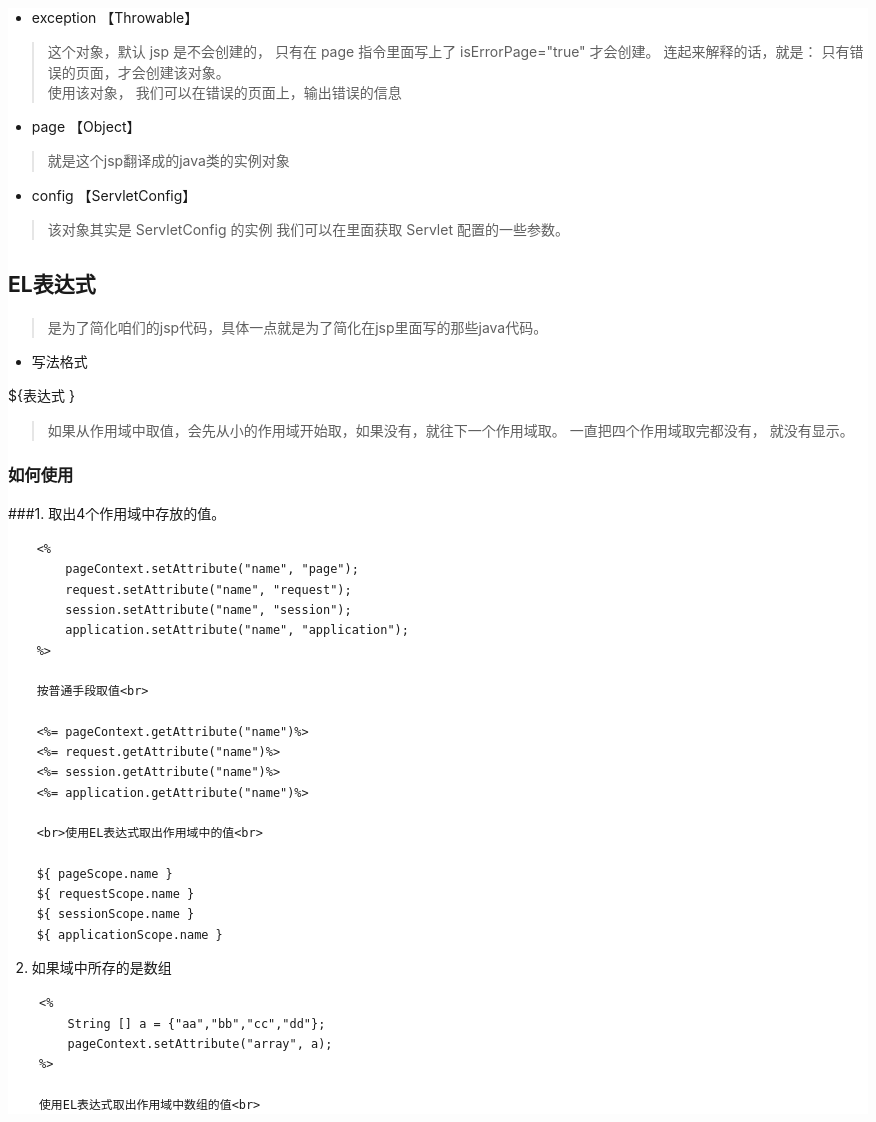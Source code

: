 
- exception  	【Throwable】    
>这个对象，默认 jsp 是不会创建的， 只有在 page 指令里面写上了 isErrorPage="true"  才会创建。 连起来解释的话，就是： 只有错误的页面，才会创建该对象。    
>使用该对象， 我们可以在错误的页面上，输出错误的信息    

   

- page	 		【Object】   
>就是这个jsp翻译成的java类的实例对象    



- config 		【ServletConfig】   
>该对象其实是 ServletConfig 的实例 我们可以在里面获取 Servlet 配置的一些参数。

   
## EL表达式

> 是为了简化咱们的jsp代码，具体一点就是为了简化在jsp里面写的那些java代码。

* 写法格式

${表达式 }

> 如果从作用域中取值，会先从小的作用域开始取，如果没有，就往下一个作用域取。  一直把四个作用域取完都没有， 就没有显示。
   
### 如何使用

###1. 取出4个作用域中存放的值。


		<%
			pageContext.setAttribute("name", "page");
			request.setAttribute("name", "request");
			session.setAttribute("name", "session");
			application.setAttribute("name", "application");
		%>
		
		按普通手段取值<br>
		
		<%= pageContext.getAttribute("name")%>
		<%= request.getAttribute("name")%>
		<%= session.getAttribute("name")%>
		<%= application.getAttribute("name")%>
		
		<br>使用EL表达式取出作用域中的值<br>
		
		${ pageScope.name }
		${ requestScope.name }
		${ sessionScope.name }
		${ applicationScope.name }

2. 如果域中所存的是数组

   		<%
   			String [] a = {"aa","bb","cc","dd"};
   			pageContext.setAttribute("array", a);
   		%>
   		
   		使用EL表达式取出作用域中数组的值<br>
   		